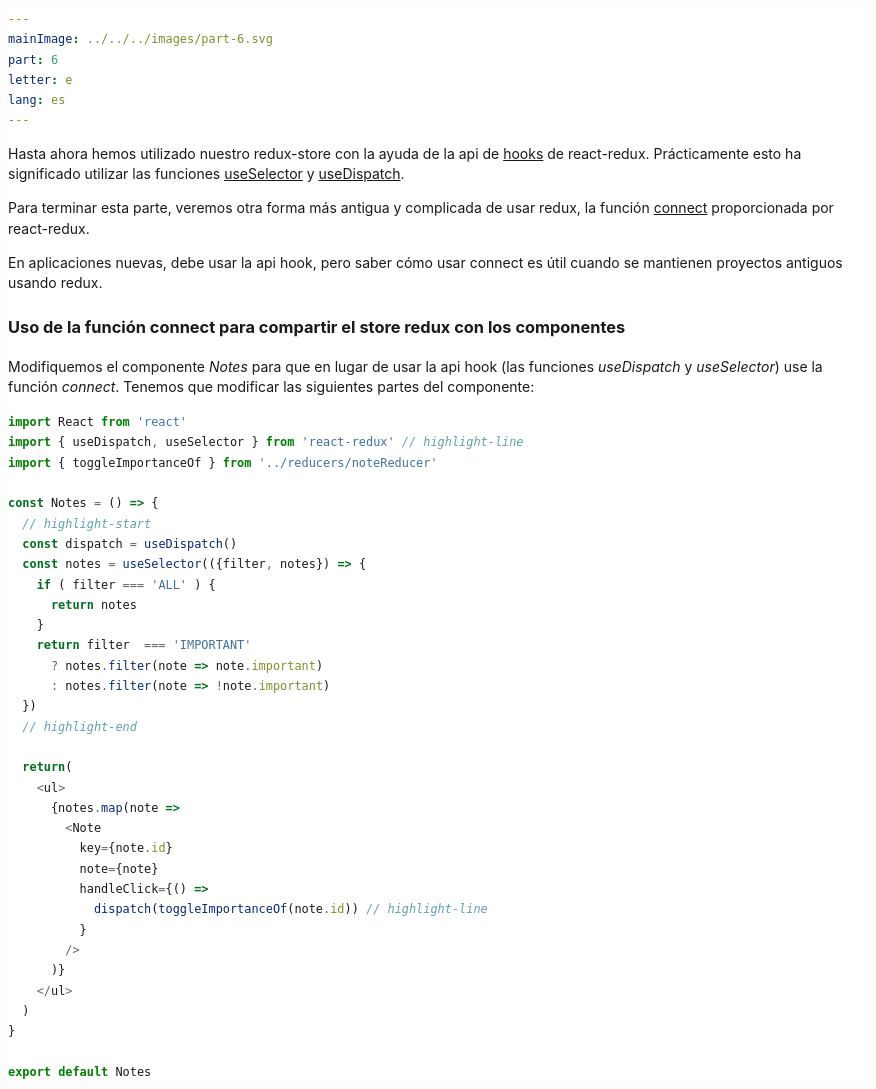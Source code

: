 ```yaml
---
mainImage: ../../../images/part-6.svg
part: 6
letter: e
lang: es
---
```


<div class="content">

Hasta ahora hemos utilizado nuestro redux-store con la ayuda de la api de [hooks](https://react-redux.js.org/api/hooks) de react-redux. Prácticamente esto ha significado utilizar las funciones [useSelector](https://react-redux.js.org/api/hooks#useselector) y [useDispatch](https://react-redux.js.org/api/hooks#usedispatch).

Para terminar esta parte, veremos otra forma más antigua y complicada de usar redux, la función [connect](https://github.com/reduxjs/react-redux/blob/master/docs/api/connect.md) proporcionada por react-redux.

En aplicaciones nuevas, debe usar la api hook, pero saber cómo usar connect es útil cuando se mantienen proyectos antiguos usando redux.


### Uso de la función connect para compartir el store redux con los componentes

Modifiquemos el componente <i>Notes</i> para que en lugar de usar la api hook (las funciones _useDispatch_ y  _useSelector_) use la función _connect_. Tenemos que modificar las siguientes partes del componente:

````js
import React from 'react'
import { useDispatch, useSelector } from 'react-redux' // highlight-line
import { toggleImportanceOf } from '../reducers/noteReducer'

const Notes = () => {
  // highlight-start
  const dispatch = useDispatch() 
  const notes = useSelector(({filter, notes}) => {
    if ( filter === 'ALL' ) {
      return notes
    }
    return filter  === 'IMPORTANT' 
      ? notes.filter(note => note.important)
      : notes.filter(note => !note.important)
  })
  // highlight-end

  return(
    <ul>
      {notes.map(note =>
        <Note
          key={note.id}
          note={note}
          handleClick={() => 
            dispatch(toggleImportanceOf(note.id)) // highlight-line
          }
        />
      )}
    </ul>
  )
}

export default Notes
````
